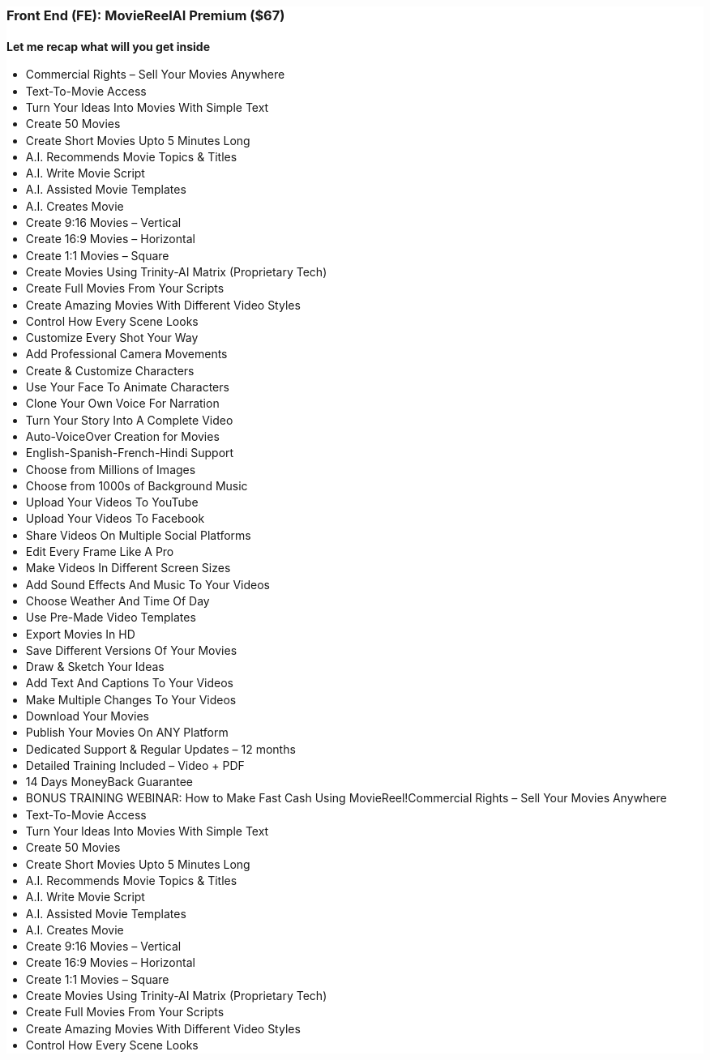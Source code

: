 <h3><strong>Front End (FE): MovieReelAI Premium ($67)</strong></h3>
<strong>Let me recap what will you get inside</strong>
<ul>
 	<li>Commercial Rights – Sell Your Movies Anywhere</li>
 	<li>Text-To-Movie Access</li>
 	<li>Turn Your Ideas Into Movies With Simple Text</li>
 	<li>Create 50 Movies</li>
 	<li>Create Short Movies Upto 5 Minutes Long</li>
 	<li>A.I. Recommends Movie Topics &amp; Titles</li>
 	<li>A.I. Write Movie Script</li>
 	<li>A.I. Assisted Movie Templates</li>
 	<li>A.I. Creates Movie</li>
 	<li>Create 9:16 Movies – Vertical</li>
 	<li>Create 16:9 Movies – Horizontal</li>
 	<li>Create 1:1 Movies – Square</li>
 	<li>Create Movies Using Trinity-AI Matrix (Proprietary Tech)</li>
 	<li>Create Full Movies From Your Scripts</li>
 	<li>Create Amazing Movies With Different Video Styles</li>
 	<li>Control How Every Scene Looks</li>
 	<li>Customize Every Shot Your Way</li>
 	<li>Add Professional Camera Movements</li>
 	<li>Create &amp; Customize Characters</li>
 	<li>Use Your Face To Animate Characters</li>
 	<li>Clone Your Own Voice For Narration</li>
 	<li>Turn Your Story Into A Complete Video</li>
 	<li>Auto-VoiceOver Creation for Movies</li>
 	<li>English-Spanish-French-Hindi Support</li>
 	<li>Choose from Millions of Images</li>
 	<li>Choose from 1000s of Background Music</li>
 	<li>Upload Your Videos To YouTube</li>
 	<li>Upload Your Videos To Facebook</li>
 	<li>Share Videos On Multiple Social Platforms</li>
 	<li>Edit Every Frame Like A Pro</li>
 	<li>Make Videos In Different Screen Sizes</li>
 	<li>Add Sound Effects And Music To Your Videos</li>
 	<li>Choose Weather And Time Of Day</li>
 	<li>Use Pre-Made Video Templates</li>
 	<li>Export Movies In HD</li>
 	<li>Save Different Versions Of Your Movies</li>
 	<li>Draw &amp; Sketch Your Ideas</li>
 	<li>Add Text And Captions To Your Videos</li>
 	<li>Make Multiple Changes To Your Videos</li>
 	<li>Download Your Movies</li>
 	<li>Publish Your Movies On ANY Platform</li>
 	<li>Dedicated Support &amp; Regular Updates – 12 months</li>
 	<li>Detailed Training Included – Video + PDF</li>
 	<li>14 Days MoneyBack Guarantee</li>
 	<li>BONUS TRAINING WEBINAR: How to Make Fast Cash Using MovieReel!Commercial Rights – Sell Your Movies Anywhere</li>
 	<li>Text-To-Movie Access</li>
 	<li>Turn Your Ideas Into Movies With Simple Text</li>
 	<li>Create 50 Movies</li>
 	<li>Create Short Movies Upto 5 Minutes Long</li>
 	<li>A.I. Recommends Movie Topics &amp; Titles</li>
 	<li>A.I. Write Movie Script</li>
 	<li>A.I. Assisted Movie Templates</li>
 	<li>A.I. Creates Movie</li>
 	<li>Create 9:16 Movies – Vertical</li>
 	<li>Create 16:9 Movies – Horizontal</li>
 	<li>Create 1:1 Movies – Square</li>
 	<li>Create Movies Using Trinity-AI Matrix (Proprietary Tech)</li>
 	<li>Create Full Movies From Your Scripts</li>
 	<li>Create Amazing Movies With Different Video Styles</li>
 	<li>Control How Every Scene Looks</li>